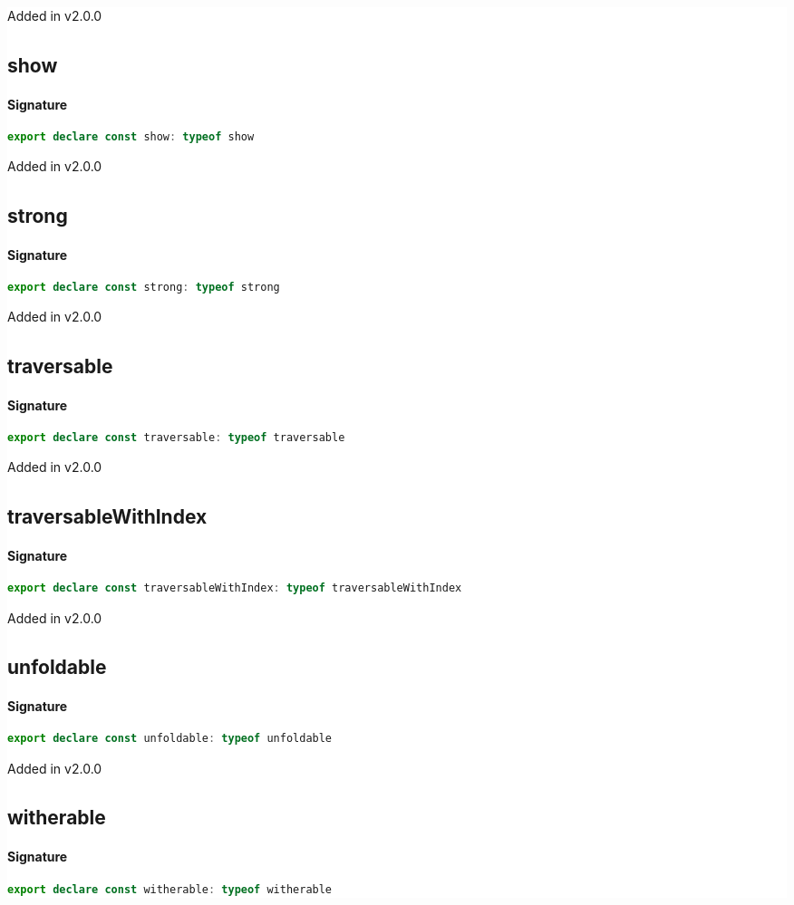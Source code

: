 Added in v2.0.0

## show

**Signature**

```ts
export declare const show: typeof show
```

Added in v2.0.0

## strong

**Signature**

```ts
export declare const strong: typeof strong
```

Added in v2.0.0

## traversable

**Signature**

```ts
export declare const traversable: typeof traversable
```

Added in v2.0.0

## traversableWithIndex

**Signature**

```ts
export declare const traversableWithIndex: typeof traversableWithIndex
```

Added in v2.0.0

## unfoldable

**Signature**

```ts
export declare const unfoldable: typeof unfoldable
```

Added in v2.0.0

## witherable

**Signature**

```ts
export declare const witherable: typeof witherable
```
